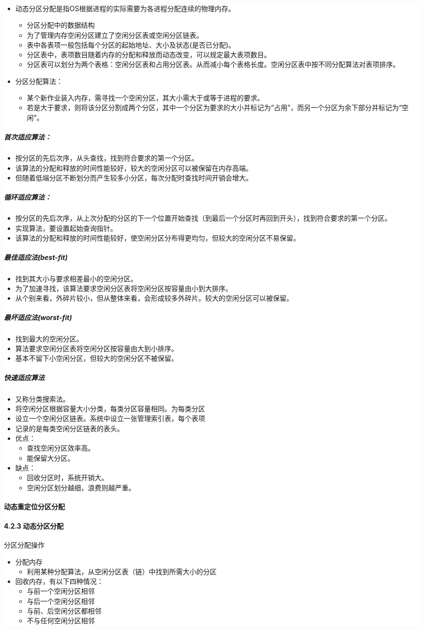 + 动态分区分配是指OS根据进程的实际需要为各进程分配连续的物理内存。
  + 分区分配中的数据结构
  + 为了管理内存空闲分区建立了空闲分区表或空闲分区链表。
  + 表中各表项一般包括每个分区的起始地址、大小及状态(是否已分配)。  
  + 分区表中，表项数目随着内存的分配和释放而动态改变，可以规定最大表项数目。
  + 分区表可以划分为两个表格：空闲分区表和占用分区表。从而减小每个表格长度。空闲分区表中按不同分配算法对表项排序。

+ 分区分配算法：
  + 某个新作业装入内存，需寻找一个空闲分区，其大小需大于或等于进程的要求。
  + 若是大于要求，则将该分区分割成两个分区，其中一个分区为要求的大小并标记为“占用”，而另一个分区为余下部分并标记为“空闲”。

##### 首次适应算法：

+ 按分区的先后次序，从头查找，找到符合要求的第一个分区。
+ 该算法的分配和释放的时间性能较好，较大的空闲分区可以被保留在内存高端。
+ 但随着低端分区不断划分而产生较多小分区，每次分配时查找时间开销会增大。

##### 循环适应算法：

+ 按分区的先后次序，从上次分配的分区的下一个位置开始查找（到最后一个分区时再回到开头），找到符合要求的第一个分区。
+ 实现算法，要设置起始查询指针。
+ 该算法的分配和释放的时间性能较好，使空闲分区分布得更均匀，但较大的空闲分区不易保留。

##### 最佳适应法(best-fit)

+ 找到其大小与要求相差最小的空闲分区。
+ 为了加速寻找，该算法要求空闲分区表将空闲分区按容量由小到大排序。
+ 从个别来看，外碎片较小，但从整体来看，会形成较多外碎片。较大的空闲分区可以被保留。 

##### 最坏适应法(worst-fit)

+ 找到最大的空闲分区。
+ 算法要求空闲分区表将空闲分区按容量由大到小排序。
+ 基本不留下小空闲分区，但较大的空闲分区不被保留。 

##### 快速适应算法

+ 又称分类搜索法。
+ 将空闲分区根据容量大小分类，每类分区容量相同。为每类分区
+ 设立一个空闲分区链表。系统中设立一张管理索引表，每个表项
+ 记录的是每类空闲分区链表的表头。
+ 优点：
  + 查找空闲分区效率高。
  + 能保留大分区。
+ 缺点：
  + 回收分区时，系统开销大。
  + 空闲分区划分越细，浪费则越严重。

#### 动态重定位分区分配 

#### 4.2.3 动态分区分配

分区分配操作 

+ 分配内存
  + 利用某种分配算法，从空闲分区表（链）中找到所需大小的分区
+ 回收内存，有以下四种情况：
  + 与前一个空闲分区相邻
  + 与后一个空闲分区相邻
  + 与前、后空闲分区都相邻
  + 不与任何空闲分区相邻
